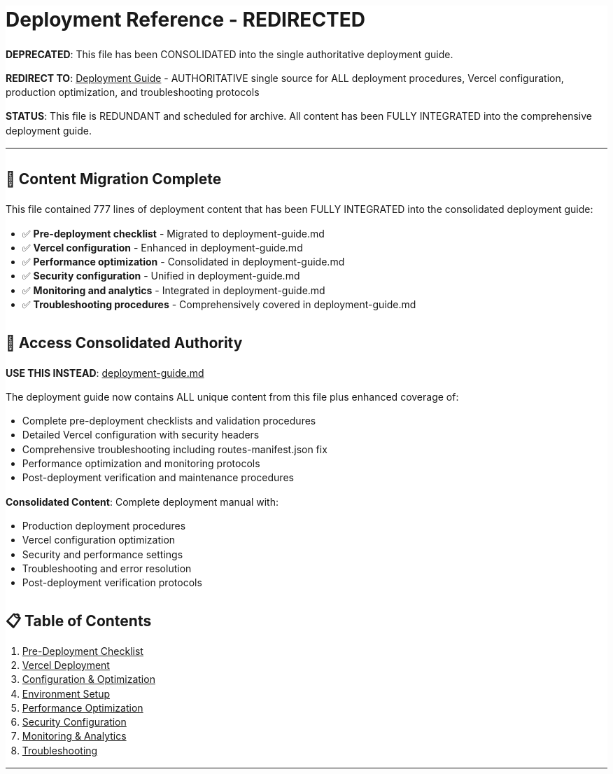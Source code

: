# Deployment Reference - REDIRECTED

**DEPRECATED**: This file has been CONSOLIDATED into the single authoritative deployment guide.

**REDIRECT TO**: [Deployment Guide](./deployment-guide.md) - AUTHORITATIVE single source for ALL deployment procedures, Vercel configuration, production optimization, and troubleshooting protocols

**STATUS**: This file is REDUNDANT and scheduled for archive. All content has been FULLY INTEGRATED into the comprehensive deployment guide.

---

## 🔄 Content Migration Complete

This file contained 777 lines of deployment content that has been FULLY INTEGRATED into the consolidated deployment guide:

- ✅ **Pre-deployment checklist** - Migrated to deployment-guide.md
- ✅ **Vercel configuration** - Enhanced in deployment-guide.md  
- ✅ **Performance optimization** - Consolidated in deployment-guide.md
- ✅ **Security configuration** - Unified in deployment-guide.md
- ✅ **Monitoring and analytics** - Integrated in deployment-guide.md
- ✅ **Troubleshooting procedures** - Comprehensively covered in deployment-guide.md

## 🎯 Access Consolidated Authority

**USE THIS INSTEAD**: [deployment-guide.md](./deployment-guide.md)

The deployment guide now contains ALL unique content from this file plus enhanced coverage of:
- Complete pre-deployment checklists and validation procedures
- Detailed Vercel configuration with security headers
- Comprehensive troubleshooting including routes-manifest.json fix
- Performance optimization and monitoring protocols
- Post-deployment verification and maintenance procedures

**Consolidated Content**: Complete deployment manual with:
- Production deployment procedures
- Vercel configuration optimization  
- Security and performance settings
- Troubleshooting and error resolution
- Post-deployment verification protocols

## 📋 Table of Contents

1. [Pre-Deployment Checklist](#-pre-deployment-checklist)
2. [Vercel Deployment](#-vercel-deployment)
3. [Configuration & Optimization](#-configuration--optimization)
4. [Environment Setup](#-environment-setup)
5. [Performance Optimization](#-performance-optimization)
6. [Security Configuration](#-security-configuration)
7. [Monitoring & Analytics](#-monitoring--analytics)
8. [Troubleshooting](#-troubleshooting)

---